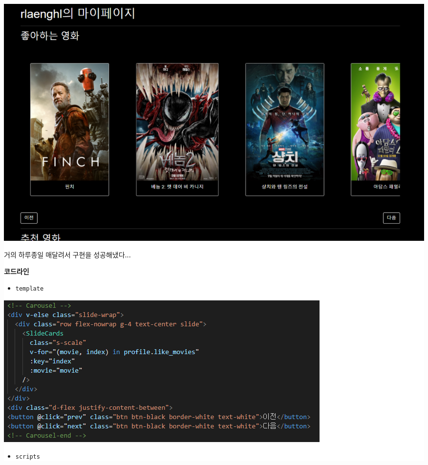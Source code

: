 ![image-20211122230117444](README.assets/image-20211122230117444-163783080167972.png)

거의 하루종일 매달려서 구현을 성공해냈다... 

**코드라인**

- `template`

![image-20211122230327751](README.assets/image-20211122230327751-163783080167973.png)

- `scripts`
